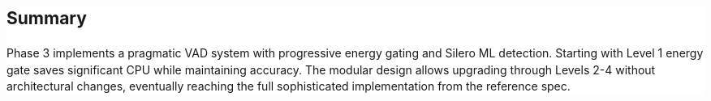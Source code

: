 ## Summary
Phase 3 implements a pragmatic VAD system with progressive energy gating and Silero ML detection. Starting with Level 1 energy gate saves significant CPU while maintaining accuracy. The modular design allows upgrading through Levels 2-4 without architectural changes, eventually reaching the full sophisticated implementation from the reference spec.